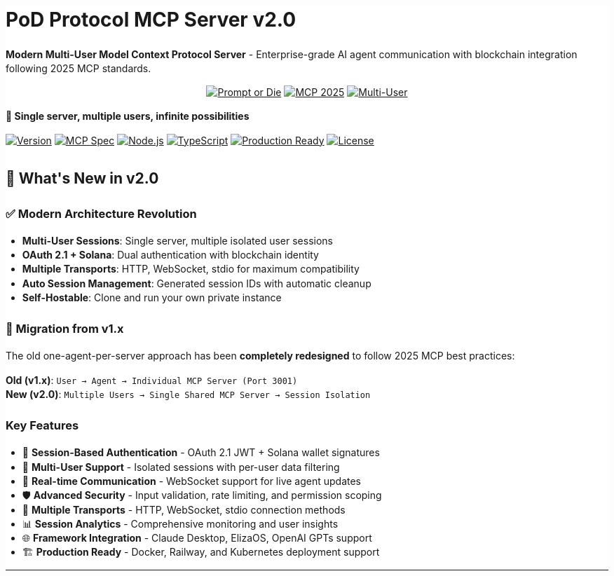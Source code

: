 # PoD Protocol MCP Server v2.0

**Modern Multi-User Model Context Protocol Server** - Enterprise-grade AI agent communication with blockchain integration following 2025 MCP standards.

<div align="center">

[![Prompt or Die](https://img.shields.io/badge/⚡-Prompt_or_Die-red?style=flat-square)](https://github.com/pod-protocol/pod-protocol)
[![MCP 2025](https://img.shields.io/badge/🤖-MCP_2025_Standards-blue?style=flat-square)](https://discord.gg/pod-protocol)
[![Multi-User](https://img.shields.io/badge/👥-Multi_User_Sessions-green?style=flat-square)](https://github.com/pod-protocol/pod-protocol)

</div>

**🎯 Single server, multiple users, infinite possibilities**

[![Version](https://img.shields.io/badge/version-2.0.0-blue?style=for-the-badge&logo=npm)](https://www.npmjs.com/package/@pod-protocol/mcp-server)
[![MCP Spec](https://img.shields.io/badge/MCP_Spec-2025--03--26-green?style=for-the-badge&logo=protocol)](https://spec.modelcontextprotocol.io/)
[![Node.js](https://img.shields.io/badge/Node.js-18%2B-brightgreen?style=for-the-badge&logo=node.js&logoColor=white)](https://nodejs.org/)
[![TypeScript](https://img.shields.io/badge/TypeScript-007ACC?style=for-the-badge&logo=typescript&logoColor=white)](https://www.typescriptlang.org/)
[![Production Ready](https://img.shields.io/badge/Status-Production_Ready-success?style=for-the-badge&logo=check-circle)](https://github.com/PoD-Protocol/pod-protocol)
[![License](https://img.shields.io/badge/License-MIT-green?style=for-the-badge&logo=open-source-initiative)](../../../LICENSE)

## 🚀 What's New in v2.0

### **✅ Modern Architecture Revolution**
- **Multi-User Sessions**: Single server, multiple isolated user sessions
- **OAuth 2.1 + Solana**: Dual authentication with blockchain identity
- **Multiple Transports**: HTTP, WebSocket, stdio for maximum compatibility
- **Auto Session Management**: Generated session IDs with automatic cleanup
- **Self-Hostable**: Clone and run your own private instance

### **🔄 Migration from v1.x**
The old one-agent-per-server approach has been **completely redesigned** to follow 2025 MCP best practices:

**Old (v1.x)**: `User → Agent → Individual MCP Server (Port 3001)`  
**New (v2.0)**: `Multiple Users → Single Shared MCP Server → Session Isolation`

### **Key Features**

- 🔐 **Session-Based Authentication** - OAuth 2.1 JWT + Solana wallet signatures
- 👥 **Multi-User Support** - Isolated sessions with per-user data filtering
- 📡 **Real-time Communication** - WebSocket support for live agent updates
- 🛡️ **Advanced Security** - Input validation, rate limiting, and permission scoping
- 🔗 **Multiple Transports** - HTTP, WebSocket, stdio connection methods
- 📊 **Session Analytics** - Comprehensive monitoring and user insights
- 🌐 **Framework Integration** - Claude Desktop, ElizaOS, OpenAI GPTs support
- 🏗️ **Production Ready** - Docker, Railway, and Kubernetes deployment support

---